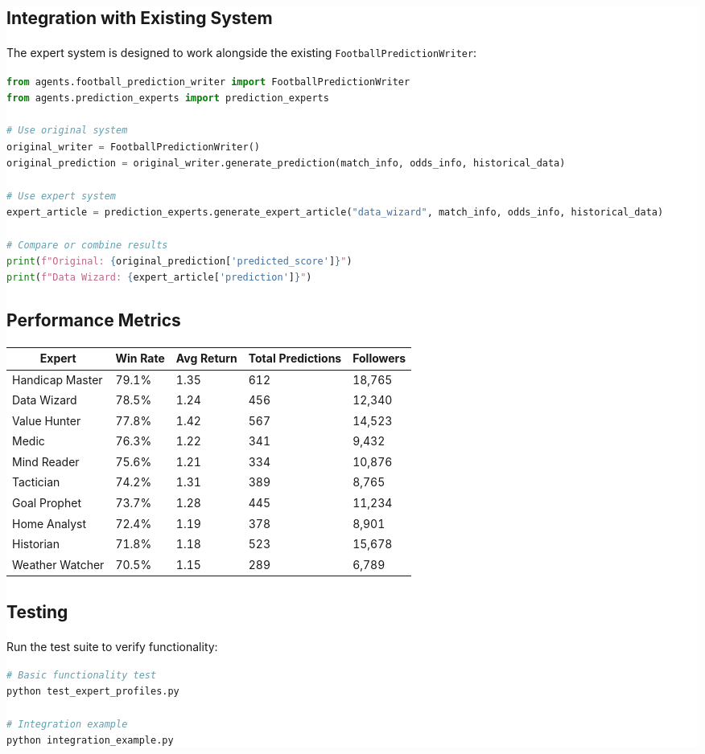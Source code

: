 ## Integration with Existing System

The expert system is designed to work alongside the existing `FootballPredictionWriter`:

```python
from agents.football_prediction_writer import FootballPredictionWriter
from agents.prediction_experts import prediction_experts

# Use original system
original_writer = FootballPredictionWriter()
original_prediction = original_writer.generate_prediction(match_info, odds_info, historical_data)

# Use expert system  
expert_article = prediction_experts.generate_expert_article("data_wizard", match_info, odds_info, historical_data)

# Compare or combine results
print(f"Original: {original_prediction['predicted_score']}")
print(f"Data Wizard: {expert_article['prediction']}")
```

## Performance Metrics

| Expert | Win Rate | Avg Return | Total Predictions | Followers |
|--------|----------|------------|------------------|-----------|
| Handicap Master | 79.1% | 1.35 | 612 | 18,765 |
| Data Wizard | 78.5% | 1.24 | 456 | 12,340 |
| Value Hunter | 77.8% | 1.42 | 567 | 14,523 |
| Medic | 76.3% | 1.22 | 341 | 9,432 |
| Mind Reader | 75.6% | 1.21 | 334 | 10,876 |
| Tactician | 74.2% | 1.31 | 389 | 8,765 |
| Goal Prophet | 73.7% | 1.28 | 445 | 11,234 |
| Home Analyst | 72.4% | 1.19 | 378 | 8,901 |
| Historian | 71.8% | 1.18 | 523 | 15,678 |
| Weather Watcher | 70.5% | 1.15 | 289 | 6,789 |

## Testing

Run the test suite to verify functionality:

```bash
# Basic functionality test
python test_expert_profiles.py

# Integration example
python integration_example.py
```

